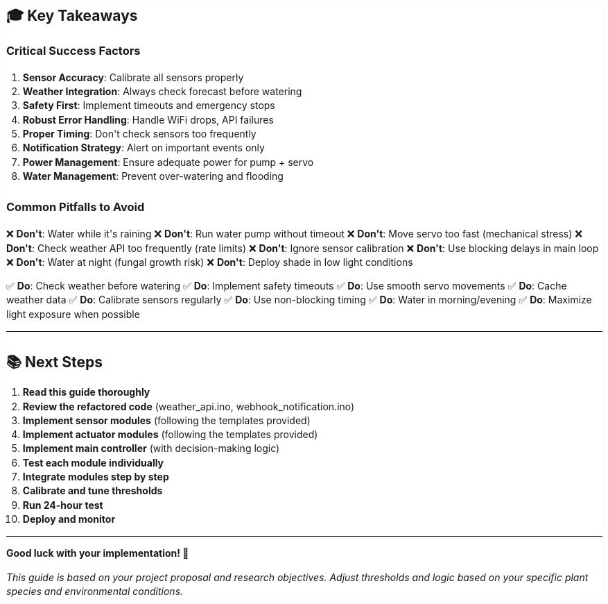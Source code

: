 ## 🎓 Key Takeaways

### Critical Success Factors

1. **Sensor Accuracy**: Calibrate all sensors properly
2. **Weather Integration**: Always check forecast before watering
3. **Safety First**: Implement timeouts and emergency stops
4. **Robust Error Handling**: Handle WiFi drops, API failures
5. **Proper Timing**: Don't check sensors too frequently
6. **Notification Strategy**: Alert on important events only
7. **Power Management**: Ensure adequate power for pump + servo
8. **Water Management**: Prevent over-watering and flooding

### Common Pitfalls to Avoid

❌ **Don't**: Water while it's raining
❌ **Don't**: Run water pump without timeout
❌ **Don't**: Move servo too fast (mechanical stress)
❌ **Don't**: Check weather API too frequently (rate limits)
❌ **Don't**: Ignore sensor calibration
❌ **Don't**: Use blocking delays in main loop
❌ **Don't**: Water at night (fungal growth risk)
❌ **Don't**: Deploy shade in low light conditions

✅ **Do**: Check weather before watering
✅ **Do**: Implement safety timeouts
✅ **Do**: Use smooth servo movements
✅ **Do**: Cache weather data
✅ **Do**: Calibrate sensors regularly
✅ **Do**: Use non-blocking timing
✅ **Do**: Water in morning/evening
✅ **Do**: Maximize light exposure when possible

---

## 📚 Next Steps

1. **Read this guide thoroughly**
2. **Review the refactored code** (weather_api.ino, webhook_notification.ino)
3. **Implement sensor modules** (following the templates provided)
4. **Implement actuator modules** (following the templates provided)
5. **Implement main controller** (with decision-making logic)
6. **Test each module individually**
7. **Integrate modules step by step**
8. **Calibrate and tune thresholds**
9. **Run 24-hour test**
10. **Deploy and monitor**

---

**Good luck with your implementation! 🌱**

*This guide is based on your project proposal and research objectives. Adjust thresholds and logic based on your specific plant species and environmental conditions.*

